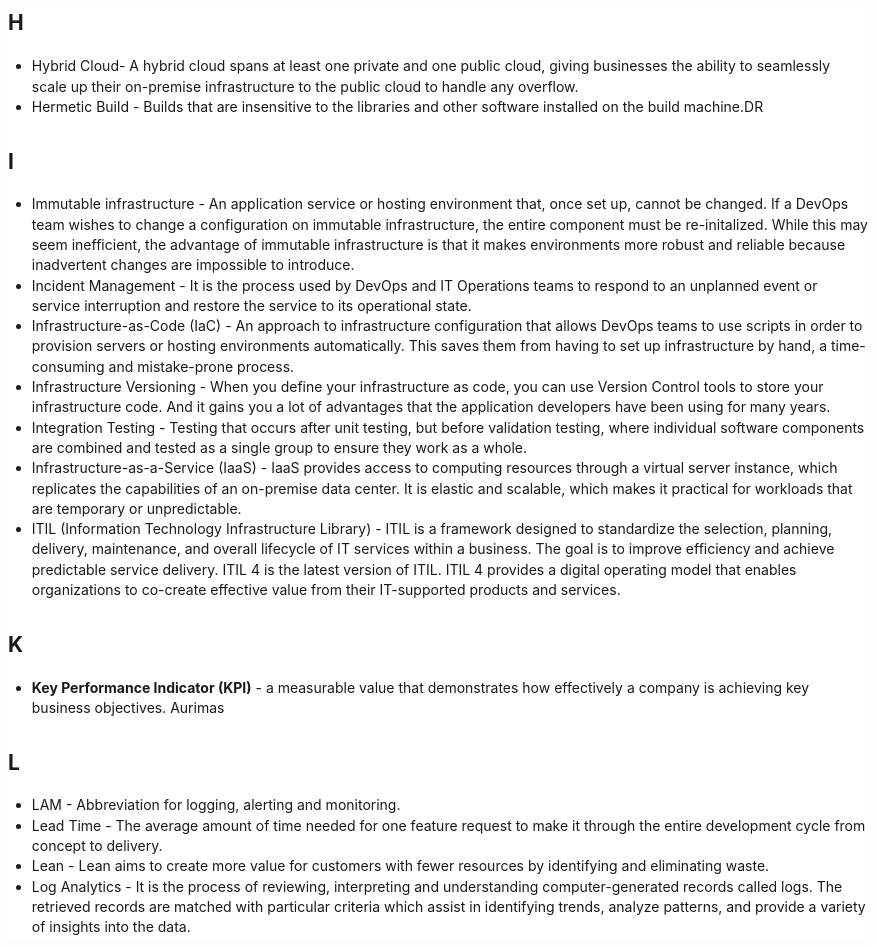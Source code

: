 ## H

- Hybrid Cloud- A hybrid cloud spans at least one private and one public cloud, giving businesses the ability to seamlessly scale up their on-premise infrastructure to the public cloud to handle any overflow. 
- Hermetic Build - Builds that are insensitive to the libraries and other software installed on the build machine.DR 

## I 

- Immutable infrastructure - An application service or hosting environment that, once set up, cannot be changed. If a DevOps team wishes to change a configuration on immutable infrastructure, the entire component must be re-initalized. While this may seem inefficient, the advantage of immutable infrastructure is that it makes environments more robust and reliable because inadvertent changes are impossible to introduce.
- Incident Management - It is the process used by DevOps and IT Operations teams to respond to an unplanned event or service interruption and restore the service to its operational state.
- Infrastructure-as-Code (IaC) - An approach to infrastructure configuration that allows DevOps teams to use scripts in order to provision servers or hosting environments automatically. This saves them from having to set up infrastructure by hand, a time-consuming and mistake-prone process.
- Infrastructure Versioning - When you define your infrastructure as code, you can use Version Control tools to store your infrastructure code. And it gains you a lot of advantages that the application developers have been using for many years.
- Integration Testing - Testing that occurs after unit testing, but before validation testing, where individual software components are combined and tested as a single group to ensure they work as a whole.
- Infrastructure-as-a-Service (IaaS) - IaaS provides access to computing resources through a virtual server instance, which replicates the capabilities of an on-premise data center. It is elastic and scalable, which makes it practical for workloads that are temporary or unpredictable.
- ITIL (Information Technology Infrastructure Library) - ITIL is a framework designed to standardize the selection, planning, delivery, maintenance, and overall lifecycle of IT services within a business. The goal is to improve efficiency and achieve predictable service delivery. ITIL 4 is the latest version of ITIL. ITIL 4 provides a digital operating model that enables organizations to co-create effective value from their IT-supported products and services.

## K

- **Key Performance Indicator (KPI)** - a measurable value that demonstrates how effectively a company is achieving key business objectives. Aurimas

## L 

- LAM - Abbreviation for logging, alerting and monitoring.
- Lead Time - The average amount of time needed for one feature request to make it through the entire development cycle from concept to delivery. 
- Lean - Lean aims to create more value for customers with fewer resources by identifying and eliminating waste.
- Log Analytics - It is the process of reviewing, interpreting and understanding computer-generated records called logs. The retrieved records are matched with particular criteria which assist in identifying trends, analyze patterns, and provide a variety of insights into the data.
